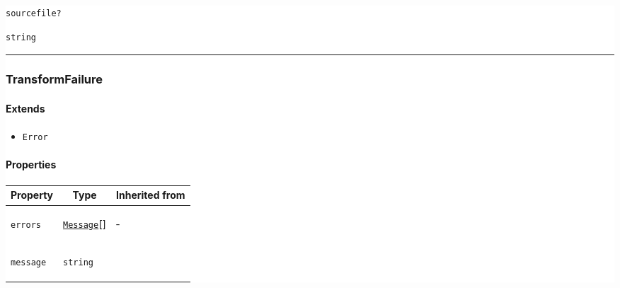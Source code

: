 <a id="sourcefile"></a> `sourcefile?`

</td>
<td>

`string`

</td>
</tr>
</tbody>
</table>

---

### TransformFailure

#### Extends

- `Error`

#### Properties

<table>
<thead>
<tr>
<th>Property</th>
<th>Type</th>
<th>Inherited from</th>
</tr>
</thead>
<tbody>
<tr>
<td>

<a id="errors-7"></a> `errors`

</td>
<td>

[`Message`](esbuild.md#message-1)[]

</td>
<td>

&hyphen;

</td>
</tr>
<tr>
<td>

<a id="message-2"></a> `message`

</td>
<td>

`string`
